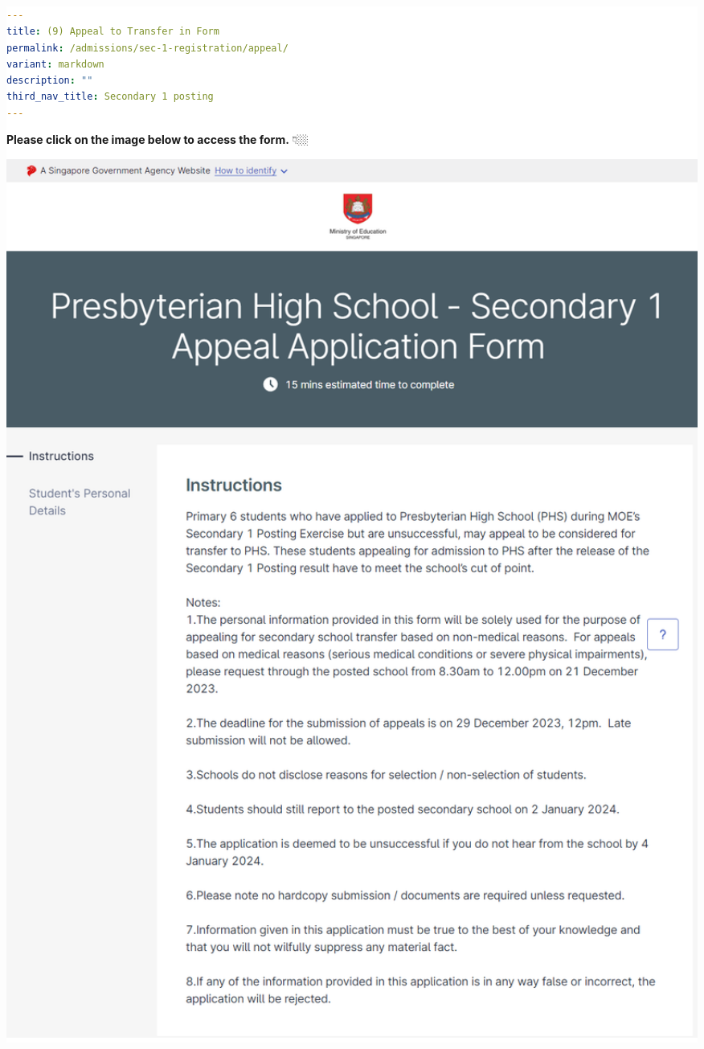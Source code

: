 ```yaml
---
title: (9) Appeal to Transfer in Form
permalink: /admissions/sec-1-registration/appeal/
variant: markdown
description: ""
third_nav_title: Secondary 1 posting
---
```

**Please click on the image below to access the form.** 👇🏼

<a class="isomer-image-wrapper" href="https://go.gov.sg/phsappeal"><img style="width: 100%" height="auto" width="100%" alt="" src="/images/Sec1reg2024/transfer_in_1_jpg.png"></a>